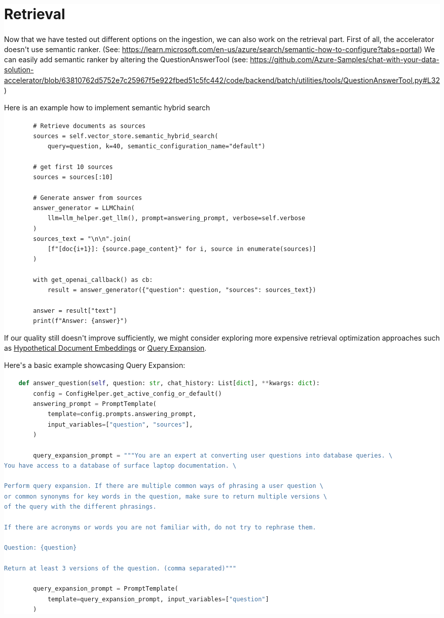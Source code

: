 # Retrieval
Now that we have tested out different options on the ingestion, we can also work on the retrieval part. First of all, the accelerator doesn't use semantic ranker. (See: https://learn.microsoft.com/en-us/azure/search/semantic-how-to-configure?tabs=portal)
We can easily add semantic ranker by altering the QuestionAnswerTool (see: https://github.com/Azure-Samples/chat-with-your-data-solution-accelerator/blob/63810762d5752e7c25967f5e922fbed51c5fc442/code/backend/batch/utilities/tools/QuestionAnswerTool.py#L32)

Here is an example how to implement semantic hybrid search
```
        # Retrieve documents as sources
        sources = self.vector_store.semantic_hybrid_search(
            query=question, k=40, semantic_configuration_name="default")

        # get first 10 sources
        sources = sources[:10]

        # Generate answer from sources
        answer_generator = LLMChain(
            llm=llm_helper.get_llm(), prompt=answering_prompt, verbose=self.verbose
        )
        sources_text = "\n\n".join(
            [f"[doc{i+1}]: {source.page_content}" for i, source in enumerate(sources)]
        )

        with get_openai_callback() as cb:
            result = answer_generator({"question": question, "sources": sources_text})

        answer = result["text"]
        print(f"Answer: {answer}")
```

If our quality still doesn't improve sufficiently, we might consider exploring more expensive retrieval optimization approaches such as [Hypothetical Document Embeddings](https://python.langchain.com/docs/use_cases/query_analysis/techniques/hyde/) or [Query Expansion](https://python.langchain.com/docs/use_cases/query_analysis/techniques/expansion/).

Here's a basic example showcasing Query Expansion:

```python
    def answer_question(self, question: str, chat_history: List[dict], **kwargs: dict):
        config = ConfigHelper.get_active_config_or_default()
        answering_prompt = PromptTemplate(
            template=config.prompts.answering_prompt,
            input_variables=["question", "sources"],
        )

        query_expansion_prompt = """You are an expert at converting user questions into database queries. \
You have access to a database of surface laptop documentation. \

Perform query expansion. If there are multiple common ways of phrasing a user question \
or common synonyms for key words in the question, make sure to return multiple versions \
of the query with the different phrasings.

If there are acronyms or words you are not familiar with, do not try to rephrase them.

Question: {question}

Return at least 3 versions of the question. (comma separated)"""

        query_expansion_prompt = PromptTemplate(
            template=query_expansion_prompt, input_variables=["question"]
        )
```